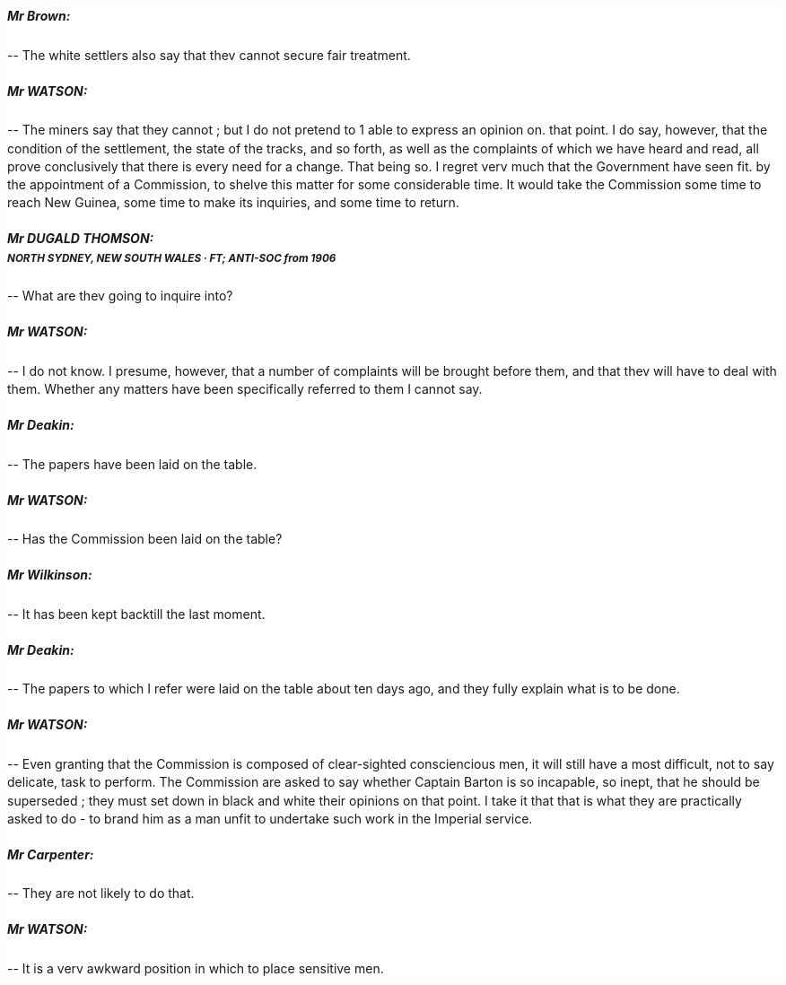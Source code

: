 ##### Mr Brown:

--  The white settlers also say that thev cannot secure fair treatment. 

##### Mr WATSON:

-- The miners say that they cannot ; but I do not pretend to 1   able to express an opinion on. that point. I do say, however, that the condition of the settlement, the state of the tracks, and so forth, as well as the complaints of which we have heard and read, all prove conclusively that there is every need for a change. That being so. I regret verv much that the Government have seen fit. by the appointment of a Commission, to shelve this matter for some considerable time. It would take the Commission some time to reach New Guinea, some time to make its inquiries, and some time to return. 

##### Mr DUGALD THOMSON:<br><small class="text-muted">NORTH SYDNEY, NEW SOUTH WALES &middot; FT; ANTI-SOC from 1906</small>

--  What are thev going to inquire into? 

##### Mr WATSON:

-- I do not know. I presume, however, that a number of complaints will be brought before them, and that thev will have to deal with them. Whether any matters have been specifically referred to them I cannot say. 

##### Mr Deakin:

--  The papers have been laid on the table. 

##### Mr WATSON:

-- Has the Commission been laid on the table? 

##### Mr Wilkinson:

--  It has been kept backtill the last moment. 

##### Mr Deakin:

--  The papers to which I refer were laid on the table about ten days ago, and they fully explain what is to be done. 

##### Mr WATSON:

-- Even granting that the Commission is composed of clear-sighted consciencious men, it will still have a most difficult, not to say delicate, task to perform. The Commission are asked to say whether Captain Barton is so incapable, so inept, that he should be superseded ; they must set down in black and white their opinions on that point. I take it that that is what they are practically asked to do - to brand him as a man unfit to undertake such work in the Imperial service. 

##### Mr Carpenter:

--  They are not likely to do that. 

##### Mr WATSON:

-- It is a verv awkward position in which to place sensitive men. 
